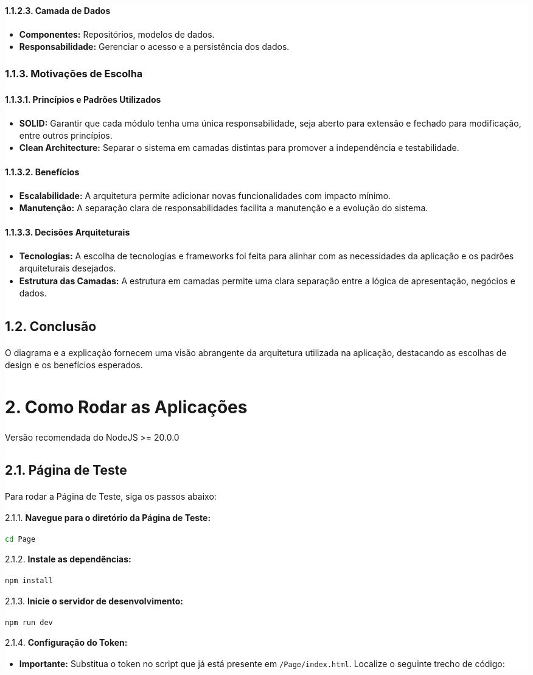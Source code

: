 #### 1.1.2.3. Camada de Dados
- **Componentes:** Repositórios, modelos de dados.
- **Responsabilidade:** Gerenciar o acesso e a persistência dos dados.

### 1.1.3. Motivações de Escolha

#### 1.1.3.1. Princípios e Padrões Utilizados
- **SOLID:** Garantir que cada módulo tenha uma única responsabilidade, seja aberto para extensão e fechado para modificação, entre outros princípios.
- **Clean Architecture:** Separar o sistema em camadas distintas para promover a independência e testabilidade.

#### 1.1.3.2. Benefícios
- **Escalabilidade:** A arquitetura permite adicionar novas funcionalidades com impacto mínimo.
- **Manutenção:** A separação clara de responsabilidades facilita a manutenção e a evolução do sistema.

#### 1.1.3.3. Decisões Arquiteturais
- **Tecnologias:** A escolha de tecnologias e frameworks foi feita para alinhar com as necessidades da aplicação e os padrões arquiteturais desejados.
- **Estrutura das Camadas:** A estrutura em camadas permite uma clara separação entre a lógica de apresentação, negócios e dados.

## 1.2. Conclusão

O diagrama e a explicação fornecem uma visão abrangente da arquitetura utilizada na aplicação, destacando as escolhas de design e os benefícios esperados.

# 2. Como Rodar as Aplicações
Versão recomendada do NodeJS >= 20.0.0

## 2.1. Página de Teste

Para rodar a Página de Teste, siga os passos abaixo:

2.1.1. **Navegue para o diretório da Página de Teste:**
   ```bash
   cd Page
   ```

2.1.2. **Instale as dependências:**
   ```bash
   npm install
   ```

2.1.3. **Inicie o servidor de desenvolvimento:**
   ```bash
   npm run dev
   ```

2.1.4. **Configuração do Token:**
   - **Importante:** Substitua o token no script que já está presente em `/Page/index.html`. Localize o seguinte trecho de código:
